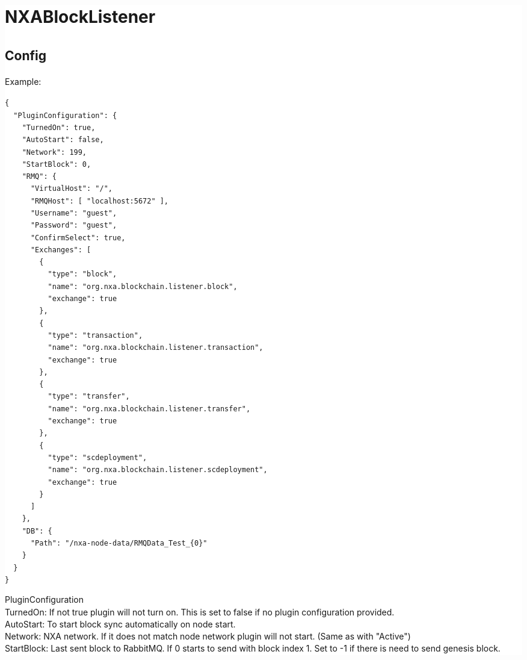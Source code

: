 
NXABlockListener
================

Config
------

Example:

    {
      "PluginConfiguration": {
        "TurnedOn": true,
        "AutoStart": false,
        "Network": 199,
        "StartBlock": 0,
        "RMQ": {
          "VirtualHost": "/",
          "RMQHost": [ "localhost:5672" ],
          "Username": "guest",
          "Password": "guest",
          "ConfirmSelect": true,
          "Exchanges": [
            {
              "type": "block",
              "name": "org.nxa.blockchain.listener.block",
              "exchange": true
            },
            {
              "type": "transaction",
              "name": "org.nxa.blockchain.listener.transaction",
              "exchange": true
            },
            {
              "type": "transfer",
              "name": "org.nxa.blockchain.listener.transfer",
              "exchange": true
            },
            {
              "type": "scdeployment",
              "name": "org.nxa.blockchain.listener.scdeployment",
              "exchange": true
            }
          ]
        },
        "DB": {
          "Path": "/nxa-node-data/RMQData_Test_{0}"
        }
      }
    }

PluginConfiguration  
TurnedOn:       If not true plugin will not turn on. This is set to false if no plugin configuration provided.  
AutoStart:      To start block sync automatically on node start.  
Network:        NXA network. If it does not match node network plugin will not start. (Same as with "Active")  
StartBlock:     Last sent block to RabbitMQ. If 0 starts to send with block index 1. Set to -1 if there is need to send genesis block.  
  